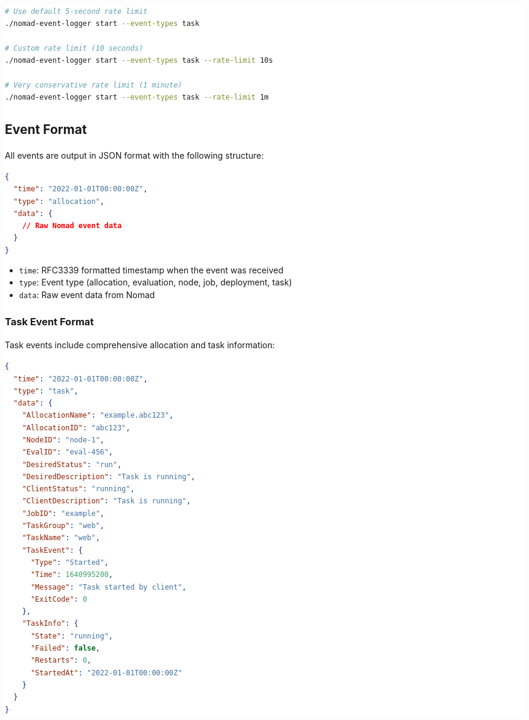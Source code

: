 ```bash
# Use default 5-second rate limit
./nomad-event-logger start --event-types task

# Custom rate limit (10 seconds)
./nomad-event-logger start --event-types task --rate-limit 10s

# Very conservative rate limit (1 minute)
./nomad-event-logger start --event-types task --rate-limit 1m
```

## Event Format

All events are output in JSON format with the following structure:

```json
{
  "time": "2022-01-01T00:00:00Z",
  "type": "allocation",
  "data": {
    // Raw Nomad event data
  }
}
```

- `time`: RFC3339 formatted timestamp when the event was received
- `type`: Event type (allocation, evaluation, node, job, deployment, task)
- `data`: Raw event data from Nomad

### Task Event Format

Task events include comprehensive allocation and task information:

```json
{
  "time": "2022-01-01T00:00:00Z",
  "type": "task",
  "data": {
    "AllocationName": "example.abc123",
    "AllocationID": "abc123",
    "NodeID": "node-1",
    "EvalID": "eval-456",
    "DesiredStatus": "run",
    "DesiredDescription": "Task is running",
    "ClientStatus": "running",
    "ClientDescription": "Task is running",
    "JobID": "example",
    "TaskGroup": "web",
    "TaskName": "web",
    "TaskEvent": {
      "Type": "Started",
      "Time": 1640995200,
      "Message": "Task started by client",
      "ExitCode": 0
    },
    "TaskInfo": {
      "State": "running",
      "Failed": false,
      "Restarts": 0,
      "StartedAt": "2022-01-01T00:00:00Z"
    }
  }
}
```
